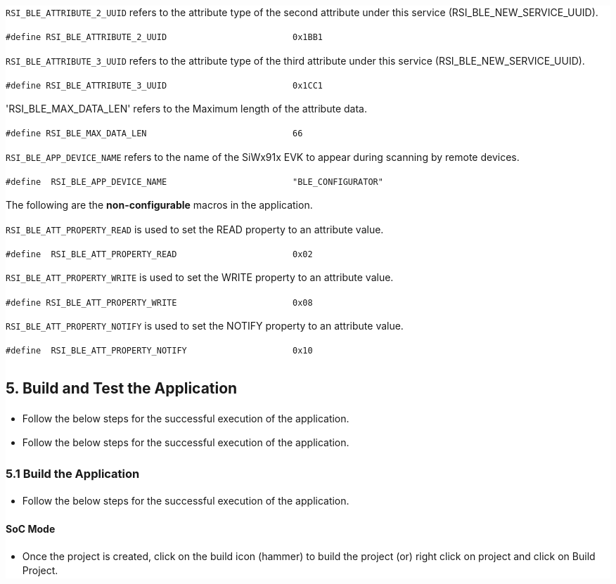 `RSI_BLE_ATTRIBUTE_2_UUID` refers to the attribute type of the second attribute under this service (RSI_BLE_NEW_SERVICE_UUID).

    #define RSI_BLE_ATTRIBUTE_2_UUID                         0x1BB1

`RSI_BLE_ATTRIBUTE_3_UUID` refers to the attribute type of the third attribute under this service (RSI_BLE_NEW_SERVICE_UUID).

    #define RSI_BLE_ATTRIBUTE_3_UUID                         0x1CC1

'RSI_BLE_MAX_DATA_LEN' refers to the Maximum length of the attribute data.

    #define RSI_BLE_MAX_DATA_LEN                             66

`RSI_BLE_APP_DEVICE_NAME` refers to the name of the SiWx91x EVK to appear during scanning by remote devices.

    #define  RSI_BLE_APP_DEVICE_NAME                         "BLE_CONFIGURATOR"

The following are the **non-configurable** macros in the application.

`RSI_BLE_ATT_PROPERTY_READ` is used to set the READ property to an attribute value.

    #define  RSI_BLE_ATT_PROPERTY_READ                       0x02

`RSI_BLE_ATT_PROPERTY_WRITE` is used to set the WRITE property to an attribute value.

    #define RSI_BLE_ATT_PROPERTY_WRITE                       0x08

`RSI_BLE_ATT_PROPERTY_NOTIFY` is used to set the NOTIFY property to an attribute value.

    #define  RSI_BLE_ATT_PROPERTY_NOTIFY                     0x10

## 5. Build and Test the Application

- Follow the below steps for the successful execution of the application.

- Follow the below steps for the successful execution of the application.

### 5.1 Build the Application

- Follow the below steps for the successful execution of the application.

#### SoC Mode

- Once the project is created, click on the build icon (hammer) to build the project (or) right click on project and click on Build Project.
